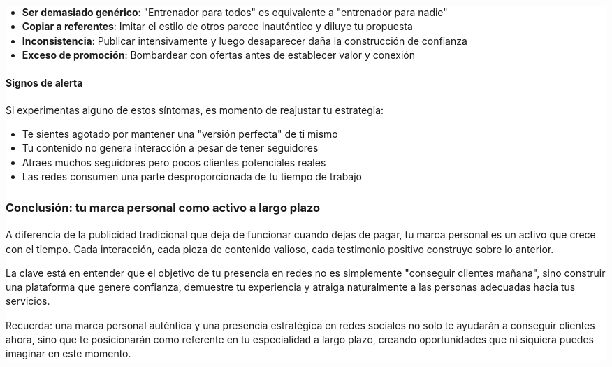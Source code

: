 - **Ser demasiado genérico**: "Entrenador para todos" es equivalente a "entrenador para nadie"
- **Copiar a referentes**: Imitar el estilo de otros parece inauténtico y diluye tu propuesta
- **Inconsistencia**: Publicar intensivamente y luego desaparecer daña la construcción de confianza
- **Exceso de promoción**: Bombardear con ofertas antes de establecer valor y conexión

#### Signos de alerta

Si experimentas alguno de estos síntomas, es momento de reajustar tu estrategia:

- Te sientes agotado por mantener una "versión perfecta" de ti mismo
- Tu contenido no genera interacción a pesar de tener seguidores
- Atraes muchos seguidores pero pocos clientes potenciales reales
- Las redes consumen una parte desproporcionada de tu tiempo de trabajo

### Conclusión: tu marca personal como activo a largo plazo

A diferencia de la publicidad tradicional que deja de funcionar cuando dejas de pagar, tu marca personal es un activo que crece con el tiempo. Cada interacción, cada pieza de contenido valioso, cada testimonio positivo construye sobre lo anterior.

La clave está en entender que el objetivo de tu presencia en redes no es simplemente "conseguir clientes mañana", sino construir una plataforma que genere confianza, demuestre tu experiencia y atraiga naturalmente a las personas adecuadas hacia tus servicios.

Recuerda: una marca personal auténtica y una presencia estratégica en redes sociales no solo te ayudarán a conseguir clientes ahora, sino que te posicionarán como referente en tu especialidad a largo plazo, creando oportunidades que ni siquiera puedes imaginar en este momento. 